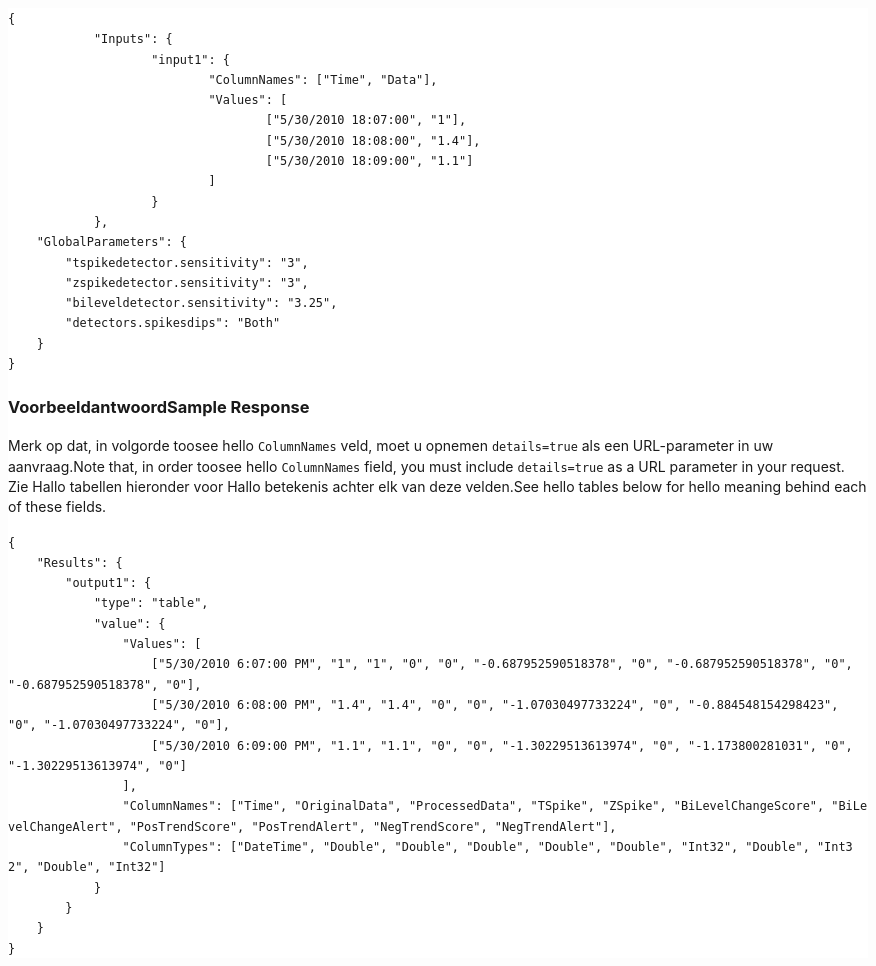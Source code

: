     {
                "Inputs": {
                        "input1": {
                                "ColumnNames": ["Time", "Data"],
                                "Values": [
                                        ["5/30/2010 18:07:00", "1"],
                                        ["5/30/2010 18:08:00", "1.4"],
                                        ["5/30/2010 18:09:00", "1.1"]
                                ]
                        }
                },
        "GlobalParameters": {
            "tspikedetector.sensitivity": "3",
            "zspikedetector.sensitivity": "3",
            "bileveldetector.sensitivity": "3.25",
            "detectors.spikesdips": "Both"
        }
    }

### <a name="sample-response"></a><span data-ttu-id="3ebdb-147">Voorbeeldantwoord</span><span class="sxs-lookup"><span data-stu-id="3ebdb-147">Sample Response</span></span>
<span data-ttu-id="3ebdb-148">Merk op dat, in volgorde toosee hello `ColumnNames` veld, moet u opnemen `details=true` als een URL-parameter in uw aanvraag.</span><span class="sxs-lookup"><span data-stu-id="3ebdb-148">Note that, in order toosee hello `ColumnNames` field, you must include `details=true` as a URL parameter in your request.</span></span>  <span data-ttu-id="3ebdb-149">Zie Hallo tabellen hieronder voor Hallo betekenis achter elk van deze velden.</span><span class="sxs-lookup"><span data-stu-id="3ebdb-149">See hello tables below for hello meaning behind each of these fields.</span></span>

    {
        "Results": {
            "output1": {
                "type": "table",
                "value": {
                    "Values": [
                        ["5/30/2010 6:07:00 PM", "1", "1", "0", "0", "-0.687952590518378", "0", "-0.687952590518378", "0", "-0.687952590518378", "0"],
                        ["5/30/2010 6:08:00 PM", "1.4", "1.4", "0", "0", "-1.07030497733224", "0", "-0.884548154298423", "0", "-1.07030497733224", "0"],
                        ["5/30/2010 6:09:00 PM", "1.1", "1.1", "0", "0", "-1.30229513613974", "0", "-1.173800281031", "0", "-1.30229513613974", "0"]
                    ],
                    "ColumnNames": ["Time", "OriginalData", "ProcessedData", "TSpike", "ZSpike", "BiLevelChangeScore", "BiLevelChangeAlert", "PosTrendScore", "PosTrendAlert", "NegTrendScore", "NegTrendAlert"],
                    "ColumnTypes": ["DateTime", "Double", "Double", "Double", "Double", "Double", "Int32", "Double", "Int32", "Double", "Int32"]
                }
            }
        }
    }


[1]: ./media/machine-learning-apps-anomaly-detection-api/anomaly-detection-score.png
[2]: ./media/machine-learning-apps-anomaly-detection-api/anomaly-detection-seasonal.png